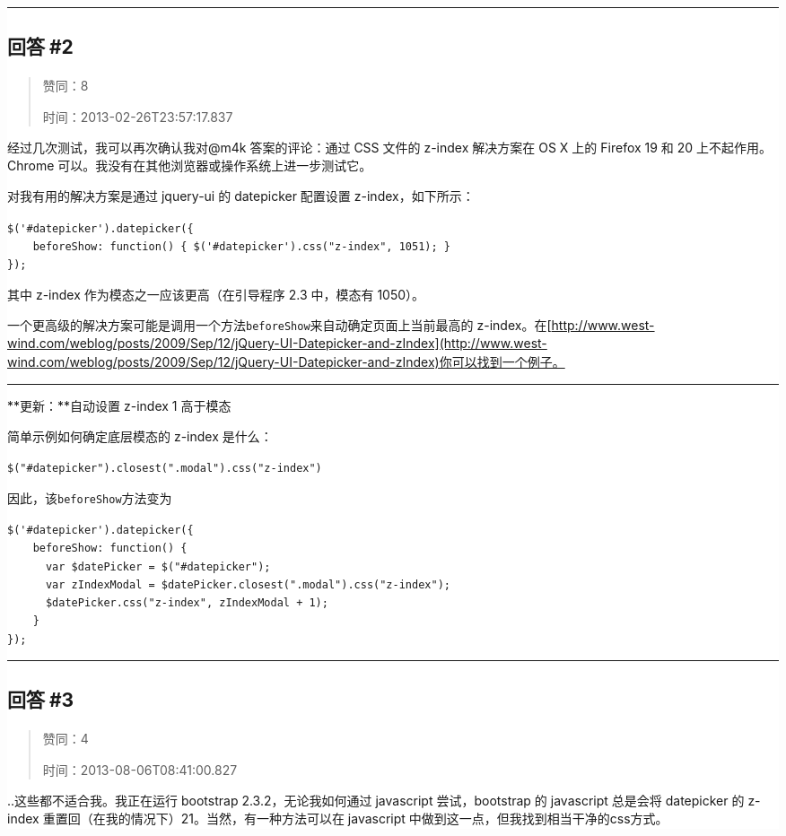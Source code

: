 * * *

## 回答 #2

> 赞同：8
> 
> 时间：2013-02-26T23:57:17.837

经过几次测试，我可以再次确认我对@m4k 答案的评论：通过 CSS 文件的 z-index 解决方案在 OS X 上的 Firefox 19 和 20 上不起作用。Chrome 可以。我没有在其他浏览器或操作系统上进一步测试它。

对我有用的解决方案是通过 jquery-ui 的 datepicker 配置设置 z-index，如下所示：

```
$('#datepicker').datepicker({ 
    beforeShow: function() { $('#datepicker').css("z-index", 1051); }
}); 
```

其中 z-index 作为模态之一应该更高（在引导程序 2.3 中，模态有 1050）。

一个更高级的解决方案可能是调用一个方法`beforeShow`来自动确定页面上当前最高的 z-index。在[http://www.west-wind.com/weblog/posts/2009/Sep/12/jQuery-UI-Datepicker-and-zIndex](http://www.west-wind.com/weblog/posts/2009/Sep/12/jQuery-UI-Datepicker-and-zIndex)你可以找到一个例子。

* * *

**更新：**自动设置 z-index 1 高于模态

简单示例如何确定底层模态的 z-index 是什么：

```
$("#datepicker").closest(".modal").css("z-index") 
```

因此，该`beforeShow`方法变为

```
$('#datepicker').datepicker({ 
    beforeShow: function() { 
      var $datePicker = $("#datepicker");
      var zIndexModal = $datePicker.closest(".modal").css("z-index");
      $datePicker.css("z-index", zIndexModal + 1); 
    }
}); 
```

* * *

## 回答 #3

> 赞同：4
> 
> 时间：2013-08-06T08:41:00.827

..这些都不适合我。我正在运行 bootstrap 2.3.2，无论我如何通过 javascript 尝试，bootstrap 的 javascript 总是会将 datepicker 的 z-index 重置回（在我的情况下）21。当然，有一种方法可以在 javascript 中做到这一点，但我找到相当干净的css方式。
